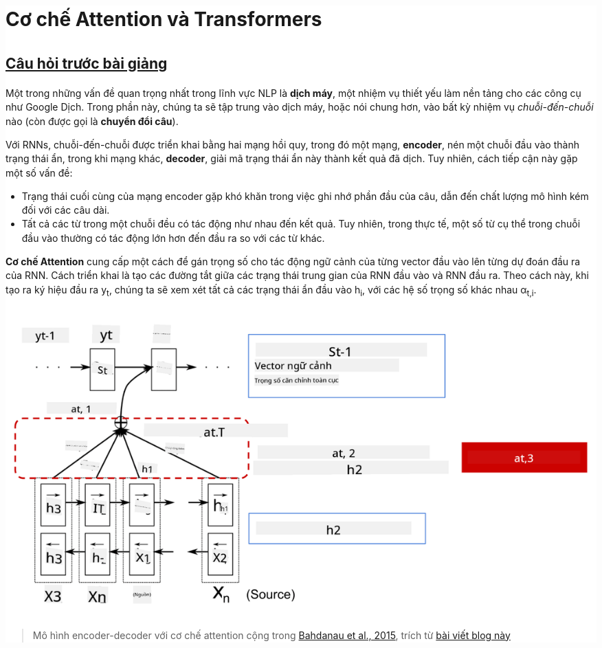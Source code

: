 
# Cơ chế Attention và Transformers

## [Câu hỏi trước bài giảng](https://red-field-0a6ddfd03.1.azurestaticapps.net/quiz/118)

Một trong những vấn đề quan trọng nhất trong lĩnh vực NLP là **dịch máy**, một nhiệm vụ thiết yếu làm nền tảng cho các công cụ như Google Dịch. Trong phần này, chúng ta sẽ tập trung vào dịch máy, hoặc nói chung hơn, vào bất kỳ nhiệm vụ *chuỗi-đến-chuỗi* nào (còn được gọi là **chuyển đổi câu**).

Với RNNs, chuỗi-đến-chuỗi được triển khai bằng hai mạng hồi quy, trong đó một mạng, **encoder**, nén một chuỗi đầu vào thành trạng thái ẩn, trong khi mạng khác, **decoder**, giải mã trạng thái ẩn này thành kết quả đã dịch. Tuy nhiên, cách tiếp cận này gặp một số vấn đề:

* Trạng thái cuối cùng của mạng encoder gặp khó khăn trong việc ghi nhớ phần đầu của câu, dẫn đến chất lượng mô hình kém đối với các câu dài.
* Tất cả các từ trong một chuỗi đều có tác động như nhau đến kết quả. Tuy nhiên, trong thực tế, một số từ cụ thể trong chuỗi đầu vào thường có tác động lớn hơn đến đầu ra so với các từ khác.

**Cơ chế Attention** cung cấp một cách để gán trọng số cho tác động ngữ cảnh của từng vector đầu vào lên từng dự đoán đầu ra của RNN. Cách triển khai là tạo các đường tắt giữa các trạng thái trung gian của RNN đầu vào và RNN đầu ra. Theo cách này, khi tạo ra ký hiệu đầu ra y<sub>t</sub>, chúng ta sẽ xem xét tất cả các trạng thái ẩn đầu vào h<sub>i</sub>, với các hệ số trọng số khác nhau α<sub>t,i</sub>.

![Hình ảnh mô hình encoder/decoder với lớp attention cộng](../../../../../translated_images/encoder-decoder-attention.7a726296894fb567aa2898c94b17b3289087f6705c11907df8301df9e5eeb3de.vi.png)

> Mô hình encoder-decoder với cơ chế attention cộng trong [Bahdanau et al., 2015](https://arxiv.org/pdf/1409.0473.pdf), trích từ [bài viết blog này](https://lilianweng.github.io/lil-log/2018/06/24/attention-attention.html)
